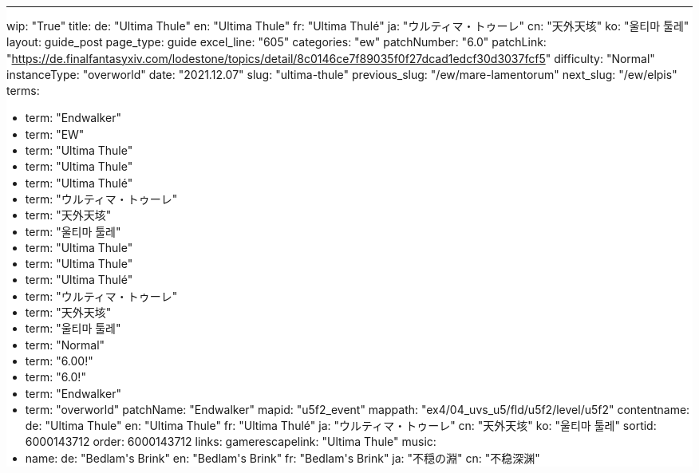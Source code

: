 ---
wip: "True"
title:
  de: "Ultima Thule"
  en: "Ultima Thule"
  fr: "Ultima Thulé"
  ja: "ウルティマ・トゥーレ"
  cn: "天外天垓"
  ko: "울티마 툴레"
layout: guide_post
page_type: guide
excel_line: "605"
categories: "ew"
patchNumber: "6.0"
patchLink: "https://de.finalfantasyxiv.com/lodestone/topics/detail/8c0146ce7f89035f0f27dcad1edcf30d3037fcf5"
difficulty: "Normal"
instanceType: "overworld"
date: "2021.12.07"
slug: "ultima-thule"
previous_slug: "/ew/mare-lamentorum"
next_slug: "/ew/elpis"
terms:
  - term: "Endwalker"
  - term: "EW"
  - term: "Ultima Thule"
  - term: "Ultima Thule"
  - term: "Ultima Thulé"
  - term: "ウルティマ・トゥーレ"
  - term: "天外天垓"
  - term: "울티마 툴레"
  - term: "Ultima Thule"
  - term: "Ultima Thule"
  - term: "Ultima Thulé"
  - term: "ウルティマ・トゥーレ"
  - term: "天外天垓"
  - term: "울티마 툴레"
  - term: "Normal"
  - term: "6.00!"
  - term: "6.0!"
  - term: "Endwalker"
  - term: "overworld"
patchName: "Endwalker"
mapid: "u5f2_event"
mappath: "ex4/04_uvs_u5/fld/u5f2/level/u5f2"
contentname:
  de: "Ultima Thule"
  en: "Ultima Thule"
  fr: "Ultima Thulé"
  ja: "ウルティマ・トゥーレ"
  cn: "天外天垓"
  ko: "울티마 툴레"
sortid: 6000143712
order: 6000143712
links:
    gamerescapelink: "Ultima Thule"
music:
  - name:
      de: "Bedlam's Brink"
      en: "Bedlam's Brink"
      fr: "Bedlam's Brink"
      ja: "不穏の淵"
      cn: "不稳深渊"